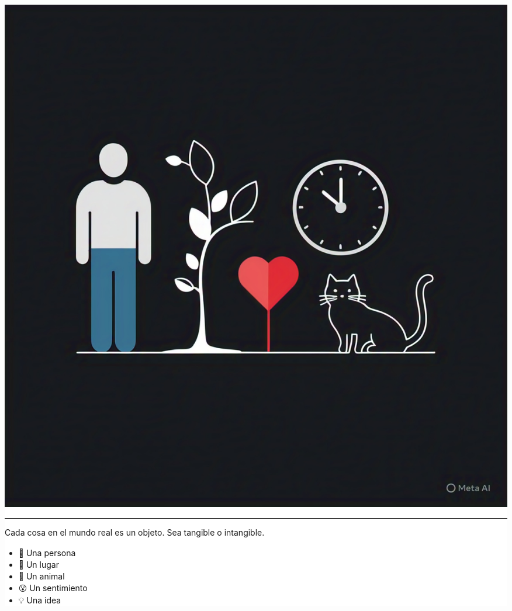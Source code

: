 ![Mundo real](./img/img01.jpeg) 


---
Cada cosa en el mundo real es un objeto. Sea tangible o intangible.

- 👤 Una persona
- 🌃 Un lugar
- 🐔 Un animal
- 😮 Un sentimiento
- 💡 Una idea
